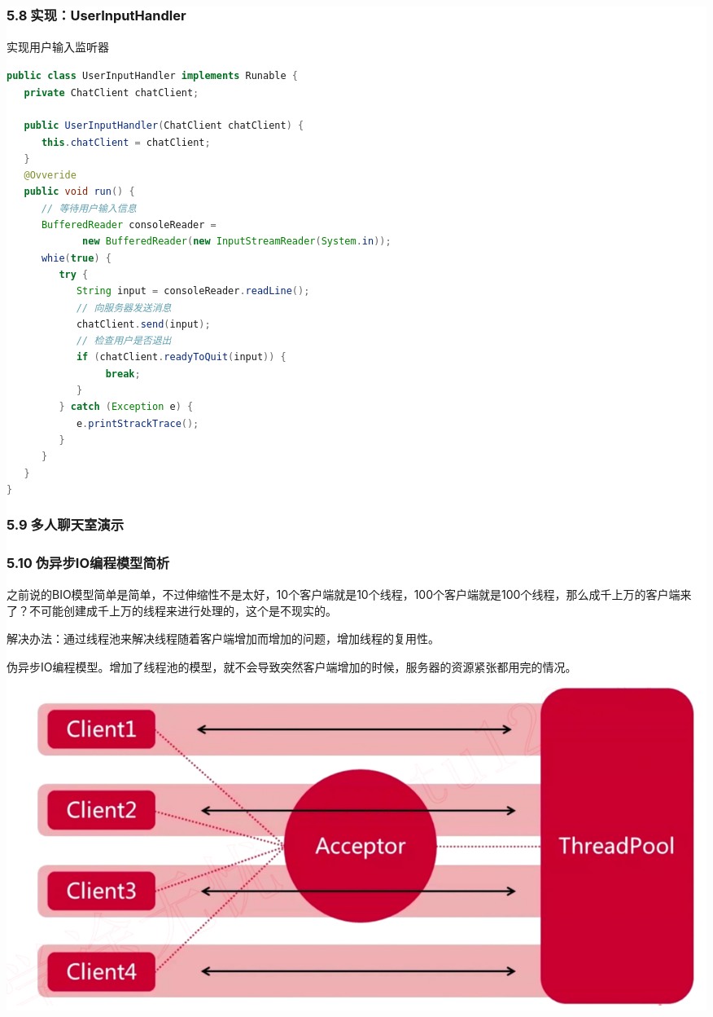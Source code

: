 
### 5.8 实现：UserInputHandler

实现用户输入监听器

```java
public class UserInputHandler implements Runable {
   private ChatClient chatClient;
   
   public UserInputHandler(ChatClient chatClient) {
      this.chatClient = chatClient;
   }
   @Ovveride
   public void run() {
      // 等待用户输入信息
      BufferedReader consoleReader = 
             new BufferedReader(new InputStreamReader(System.in));
      whie(true) {
         try {
            String input = consoleReader.readLine();
            // 向服务器发送消息
            chatClient.send(input);
            // 检查用户是否退出
            if (chatClient.readyToQuit(input)) {
                 break;
            }
         } catch (Exception e) {
            e.printStrackTrace();
         }         
      }
   }
}
```


### 5.9 多人聊天室演示

### 5.10 伪异步IO编程模型简析

之前说的BIO模型简单是简单，不过伸缩性不是太好，10个客户端就是10个线程，100个客户端就是100个线程，那么成千上万的客户端来了？不可能创建成千上万的线程来进行处理的，这个是不现实的。

解决办法：通过线程池来解决线程随着客户端增加而增加的问题，增加线程的复用性。

伪异步IO编程模型。增加了线程池的模型，就不会导致突然客户端增加的时候，服务器的资源紧张都用完的情况。

![伪异步IO编程模型](assets/伪异步IO编程模型.png)

